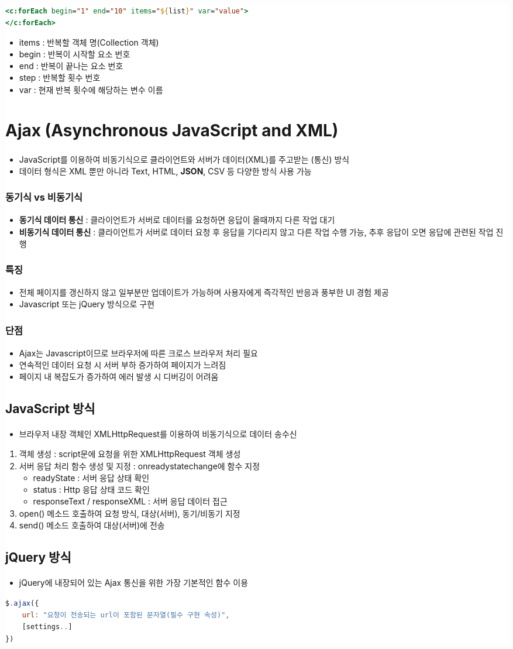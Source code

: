```jsp
<c:forEach begin="1" end="10" items="${list}" var="value">
</c:forEach>
```

- items : 반복할 객체 명(Collection 객체)
- begin : 반복이 시작할 요소 번호
- end : 반복이 끝나는 요소 번호
- step : 반복할 횟수 번호
- var : 현재 반복 횟수에 해당하는 변수 이름

# Ajax (Asynchronous JavaScript and XML)

- JavaScript를 이용하여 비동기식으로 클라이언트와 서버가 데이터(XML)를 주고받는 (통신) 방식
- 데이터 형식은 XML 뿐만 아니라 Text, HTML, **JSON**, CSV 등 다양한 방식 사용 가능

### 동기식 vs 비동기식

- **동기식 데이터 통신** : 클라이언트가 서버로 데이터를 요청하면 응답이 올때까지 다른 작업 대기
- **비동기식 데이터 통신** : 클라이언트가 서버로 데이터 요청 후 응답을 기다리지 않고 다른 작업 수행 가능, 추후 응답이 오면 응답에 관련된 작업 진행

### 특징

- 전체 페이지를 갱신하지 않고 일부분만 업데이트가 가능하며 사용자에게 즉각적인 반응과 풍부한 UI 경험 제공
- Javascript 또는 jQuery 방식으로 구현

### 단점

- Ajax는 Javascript이므로 브라우저에 따른 크로스 브라우저 처리 필요
- 연속적인 데이터 요청 시 서버 부하 증가하여 페이지가 느려짐
- 페이지 내 복잡도가 증가하여 에러 발생 시 디버깅이 어려움

## JavaScript 방식

- 브라우저 내장 객체인 XMLHttpRequest를 이용하여 비동기식으로 데이터 송수신 

1. 객체 생성 : script문에 요청을 위한 XMLHttpRequest 객체 생성
2. 서버 응답 처리 함수 생성 및 지정 : onreadystatechange에 함수 지정
   - readyState : 서버 응답 상태 확인
   - status : Http 응답 상태 코드 확인
   - responseText / responseXML : 서버 응답 데이터 접근
3. open() 메소드 호출하여 요청 방식, 대상(서버), 동기/비동기 지정
4. send() 메소드 호출하여 대상(서버)에 전송

## jQuery 방식

- jQuery에 내장되어 있는 Ajax 통신을 위한 가장 기본적인 함수 이용

```js
$.ajax({
    url: "요청이 전송되는 url이 포함된 문자열(필수 구현 속성)",
    [settings..]
})
```
